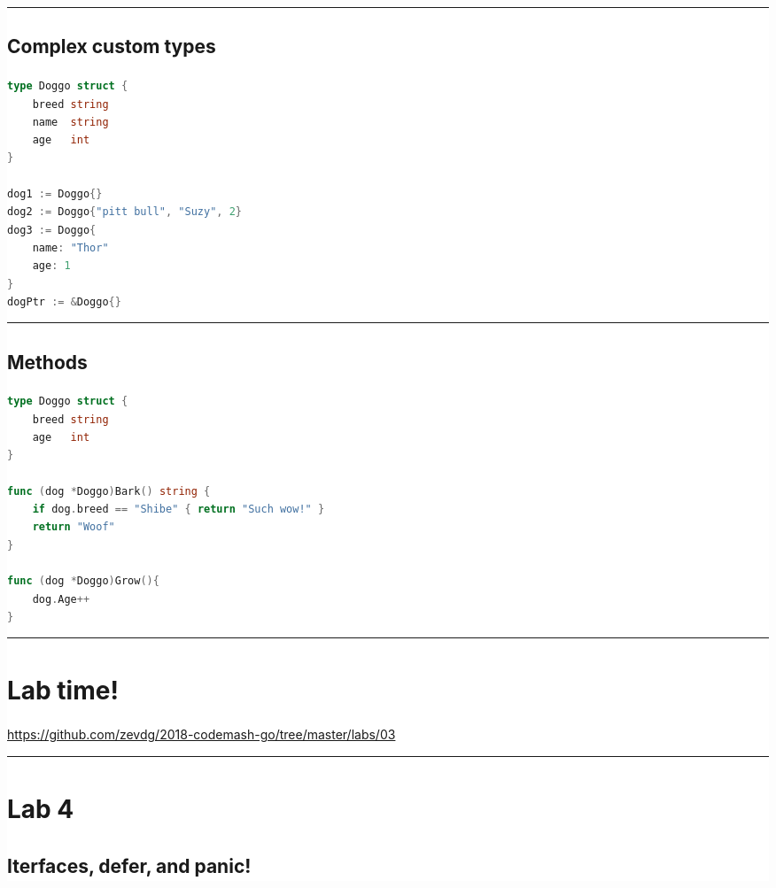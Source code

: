 ----

## Complex custom types

```go
type Doggo struct {
    breed string
    name  string
    age   int
}

dog1 := Doggo{}
dog2 := Doggo{"pitt bull", "Suzy", 2}
dog3 := Doggo{
    name: "Thor"
    age: 1
}
dogPtr := &Doggo{}
```

----

## Methods
```go
type Doggo struct {
    breed string
    age   int
}

func (dog *Doggo)Bark() string {
    if dog.breed == "Shibe" { return "Such wow!" }
    return "Woof"
}

func (dog *Doggo)Grow(){
    dog.Age++
}
```

----

# Lab time!
https://github.com/zevdg/2018-codemash-go/tree/master/labs/03

---

# Lab 4
## Iterfaces, defer, and panic!
